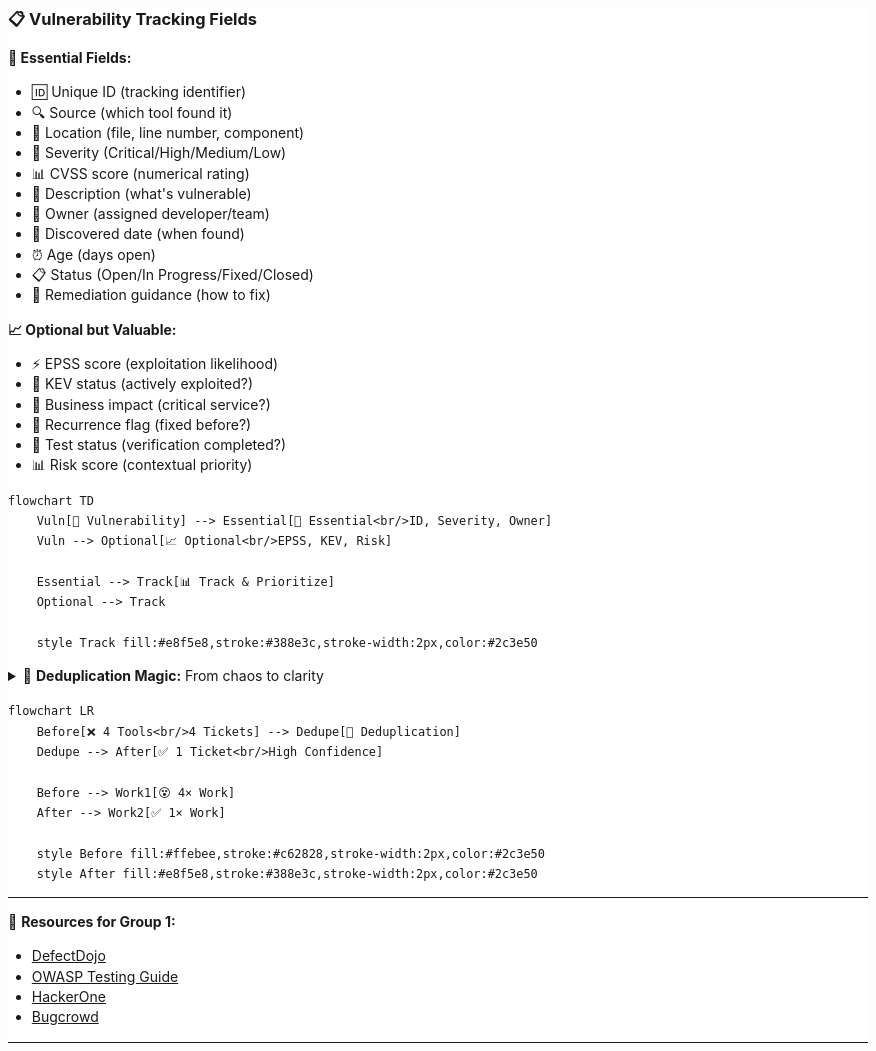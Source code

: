 ### 📋 Vulnerability Tracking Fields

**🔑 Essential Fields:**
* 🆔 Unique ID (tracking identifier)
* 🔍 Source (which tool found it)
* 📍 Location (file, line number, component)
* 🎯 Severity (Critical/High/Medium/Low)
* 📊 CVSS score (numerical rating)
* 📝 Description (what's vulnerable)
* 👤 Owner (assigned developer/team)
* 📅 Discovered date (when found)
* ⏰ Age (days open)
* 📋 Status (Open/In Progress/Fixed/Closed)
* 🔧 Remediation guidance (how to fix)

**📈 Optional but Valuable:**
* ⚡ EPSS score (exploitation likelihood)
* 🚨 KEV status (actively exploited?)
* 💼 Business impact (critical service?)
* 🔄 Recurrence flag (fixed before?)
* 🧪 Test status (verification completed?)
* 📊 Risk score (contextual priority)

```mermaid
flowchart TD
    Vuln[🚨 Vulnerability] --> Essential[🔑 Essential<br/>ID, Severity, Owner]
    Vuln --> Optional[📈 Optional<br/>EPSS, KEV, Risk]
    
    Essential --> Track[📊 Track & Prioritize]
    Optional --> Track
    
    style Track fill:#e8f5e8,stroke:#388e3c,stroke-width:2px,color:#2c3e50
```

<details><summary>💭 <strong>Deduplication Magic:</strong> From chaos to clarity</summary></details>

```mermaid
flowchart LR
    Before[❌ 4 Tools<br/>4 Tickets] --> Dedupe[🔄 Deduplication]
    Dedupe --> After[✅ 1 Ticket<br/>High Confidence]
    
    Before --> Work1[😵 4× Work]
    After --> Work2[✅ 1× Work]
    
    style Before fill:#ffebee,stroke:#c62828,stroke-width:2px,color:#2c3e50
    style After fill:#e8f5e8,stroke:#388e3c,stroke-width:2px,color:#2c3e50
```

---

🔗 **Resources for Group 1:**
* [DefectDojo](https://www.defectdojo.org/)
* [OWASP Testing Guide](https://owasp.org/www-project-web-security-testing-guide/)
* [HackerOne](https://www.hackerone.com/)
* [Bugcrowd](https://www.bugcrowd.com/)

---